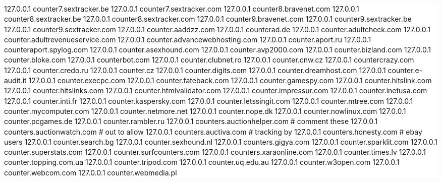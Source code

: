 127.0.0.1 counter7.sextracker.be
127.0.0.1 counter7.sextracker.com
127.0.0.1 counter8.bravenet.com
127.0.0.1 counter8.sextracker.be
127.0.0.1 counter8.sextracker.com
127.0.0.1 counter9.bravenet.com
127.0.0.1 counter9.sextracker.be
127.0.0.1 counter9.sextracker.com
127.0.0.1 counter.aaddzz.com
127.0.0.1 counterad.de
127.0.0.1 counter.adultcheck.com
127.0.0.1 counter.adultrevenueservice.com
127.0.0.1 counter.advancewebhosting.com
127.0.0.1 counter.aport.ru
127.0.0.1 counteraport.spylog.com
127.0.0.1 counter.asexhound.com
127.0.0.1 counter.avp2000.com
127.0.0.1 counter.bizland.com
127.0.0.1 counter.bloke.com
127.0.0.1 counterbot.com
127.0.0.1 counter.clubnet.ro
127.0.0.1 counter.cnw.cz
127.0.0.1 countercrazy.com
127.0.0.1 counter.credo.ru
127.0.0.1 counter.cz
127.0.0.1 counter.digits.com
127.0.0.1 counter.dreamhost.com
127.0.0.1 counter.e-audit.it
127.0.0.1 counter.execpc.com
127.0.0.1 counter.fateback.com
127.0.0.1 counter.gamespy.com
127.0.0.1 counter.hitslink.com
127.0.0.1 counter.hitslinks.com
127.0.0.1 counter.htmlvalidator.com
127.0.0.1 counter.impressur.com
127.0.0.1 counter.inetusa.com
127.0.0.1 counter.inti.fr
127.0.0.1 counter.kaspersky.com
127.0.0.1 counter.letssingit.com
127.0.0.1 counter.mtree.com
127.0.0.1 counter.mycomputer.com
127.0.0.1 counter.netmore.net
127.0.0.1 counter.nope.dk
127.0.0.1 counter.nowlinux.com
127.0.0.1 counter.pcgames.de
127.0.0.1 counter.rambler.ru
127.0.0.1 counters.auctionhelper.com		# comment these 
127.0.0.1 counters.auctionwatch.com		# out to allow 
127.0.0.1 counters.auctiva.com			# tracking by
127.0.0.1 counters.honesty.com			# ebay users
127.0.0.1 counter.search.bg
127.0.0.1 counter.sexhound.nl
127.0.0.1 counters.gigya.com
127.0.0.1 counter.sparklit.com
127.0.0.1 counter.superstats.com
127.0.0.1 counter.surfcounters.com
127.0.0.1 counters.xaraonline.com
127.0.0.1 counter.times.lv
127.0.0.1 counter.topping.com.ua
127.0.0.1 counter.tripod.com
127.0.0.1 counter.uq.edu.au
127.0.0.1 counter.w3open.com
127.0.0.1 counter.webcom.com
127.0.0.1 counter.webmedia.pl